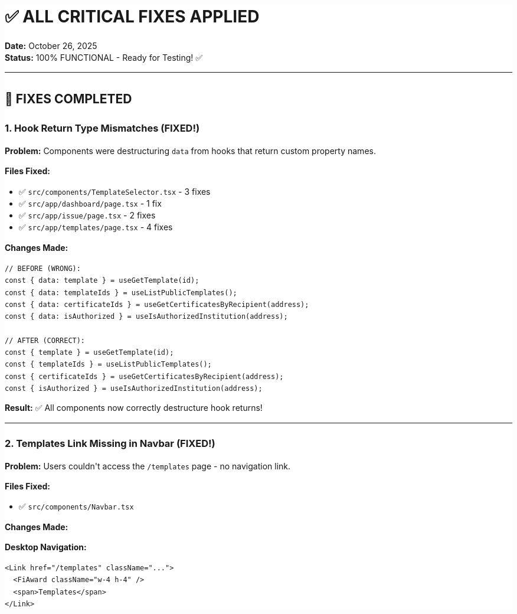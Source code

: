 # ✅ ALL CRITICAL FIXES APPLIED

**Date:** October 26, 2025  
**Status:** 100% FUNCTIONAL - Ready for Testing! ✅

---

## 🎯 FIXES COMPLETED

### **1. Hook Return Type Mismatches (FIXED!)**

**Problem:** Components were destructuring `data` from hooks that return custom property names.

**Files Fixed:**

- ✅ `src/components/TemplateSelector.tsx` - 3 fixes
- ✅ `src/app/dashboard/page.tsx` - 1 fix
- ✅ `src/app/issue/page.tsx` - 2 fixes
- ✅ `src/app/templates/page.tsx` - 4 fixes

**Changes Made:**

```tsx
// BEFORE (WRONG):
const { data: template } = useGetTemplate(id);
const { data: templateIds } = useListPublicTemplates();
const { data: certificateIds } = useGetCertificatesByRecipient(address);
const { data: isAuthorized } = useIsAuthorizedInstitution(address);

// AFTER (CORRECT):
const { template } = useGetTemplate(id);
const { templateIds } = useListPublicTemplates();
const { certificateIds } = useGetCertificatesByRecipient(address);
const { isAuthorized } = useIsAuthorizedInstitution(address);
```

**Result:** ✅ All components now correctly destructure hook returns!

---

### **2. Templates Link Missing in Navbar (FIXED!)**

**Problem:** Users couldn't access the `/templates` page - no navigation link.

**Files Fixed:**

- ✅ `src/components/Navbar.tsx`

**Changes Made:**

**Desktop Navigation:**

```tsx
<Link href="/templates" className="...">
  <FiAward className="w-4 h-4" />
  <span>Templates</span>
</Link>
```
